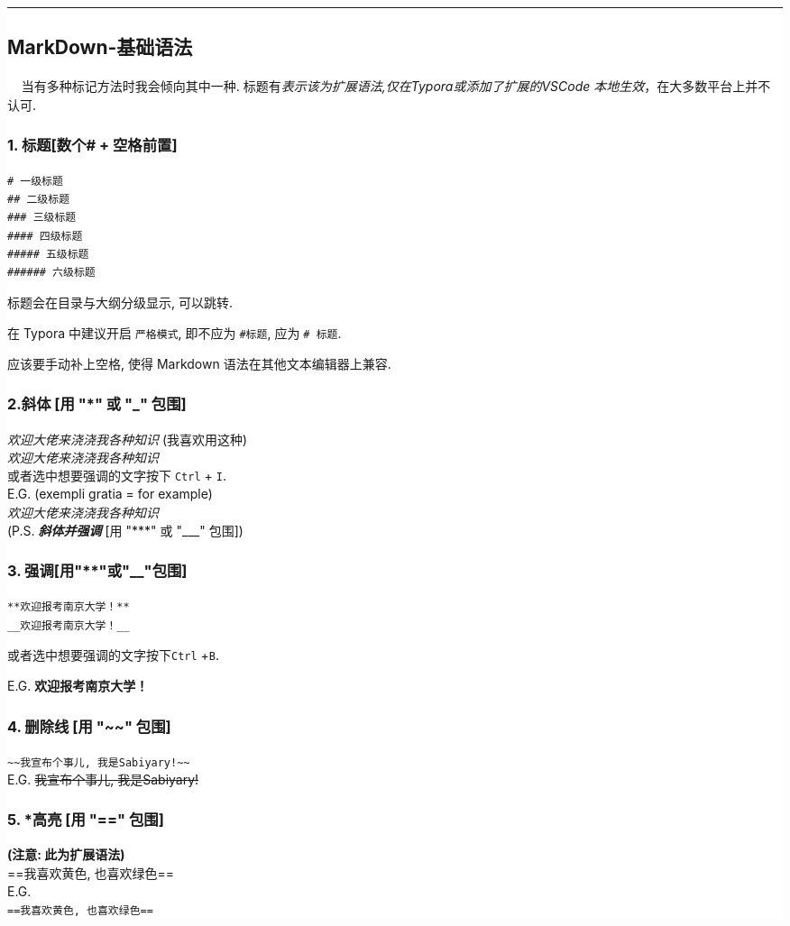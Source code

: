***

## MarkDown-基础语法

    当有多种标记方法时我会倾向其中一种.
标题有*表示该为扩展语法,仅在Typora或添加了扩展的VSCode 本地生效*，在大多数平台上并不认可.

### 1. 标题\[数个# + 空格前置]

    # 一级标题
    ## 二级标题
    ### 三级标题
    #### 四级标题
    ##### 五级标题
    ###### 六级标题

标题会在目录与大纲分级显示, 可以跳转.

在 Typora 中建议开启 `严格模式`, 即不应为 `#标题`, 应为 `# 标题`.

应该要手动补上空格, 使得 Markdown 语法在其他文本编辑器上兼容.

### 2.斜体 \[用 "\*" 或 "\_" 包围]

*欢迎大佬来浇浇我各种知识* (我喜欢用这种)<br />
*欢迎大佬来浇浇我各种知识*<br />
或者选中想要强调的文字按下 `Ctrl` + `I`. <br />
E.G. (exempli gratia = for example)<br />
*欢迎大佬来浇浇我各种知识*<br />
(P.S. ***斜体并强调*** \[用 "\*\*\*" 或 "\_\_\_" 包围])

### 3. 强调\[用"\*\*"或"\_\_"包围]

    **欢迎报考南京大学！** 
    __欢迎报考南京大学！__

或者选中想要强调的文字按下`Ctrl` +`B`.

E.G.
**欢迎报考南京大学！**

### 4. 删除线 \[用 "\~\~" 包围]

`~~我宣布个事儿, 我是Sabiyary!~~` <br />
E.G.
~~我宣布个事儿, 我是Sabiyary!~~

### 5. \*高亮 \[用 "==" 包围]

**(注意: 此为扩展语法)** <br />
==我喜欢黄色, 也喜欢绿色==<br />
E.G. <br />
`==我喜欢黄色, 也喜欢绿色==`


[^1]: 沃兹·基·硕德 改编自「公鸡」普契涅拉.